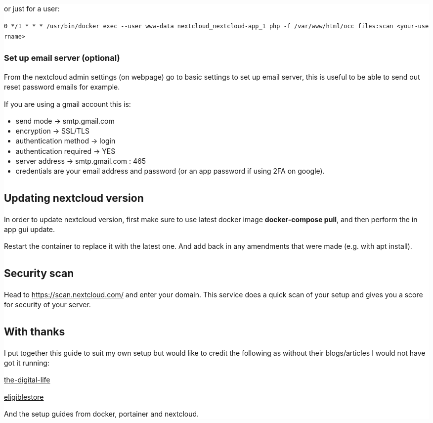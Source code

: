 or just for a user:

```
0 */1 * * * /usr/bin/docker exec --user www-data nextcloud_nextcloud-app_1 php -f /var/www/html/occ files:scan <your-username>
```

### Set up email server (optional)

From the nextcloud admin settings (on webpage) go to basic settings to set up email server, this is useful to be able to send out reset password emails for example.

If you are using a gmail account this is:

- send mode -> smtp.gmail.com
- encryption -> SSL/TLS
- authentication method -> login
- authentication required -> YES
- server address -> smtp.gmail.com : 465
- credentials are your email address and password (or an app password if using 2FA on google).

## Updating nextcloud version

In order to update nextcloud version, first make sure to use latest docker image **docker-compose pull**, and then perform the in app gui update.

Restart the container to replace it with the latest one. And add back in any amendments that were made (e.g. with apt install).

## Security scan

Head to https://scan.nextcloud.com/ and enter your domain. This service does a quick scan of your setup and gives you a score for security of your server.

## With thanks

I put together this guide to suit my own setup but would like to credit the following as without their blogs/articles I would not have got it running:

[the-digital-life](https://www.the-digital-life.com/nextcloud-nginx-proxy-manager-in-10-minutes/)

[eligiblestore](https://eligiblestore.com/blog/2020/09/18/complete-guide-nextcloud-external-hdd-ntfs-nginx-proxy-manager/)

And the setup guides from docker, portainer and nextcloud.
